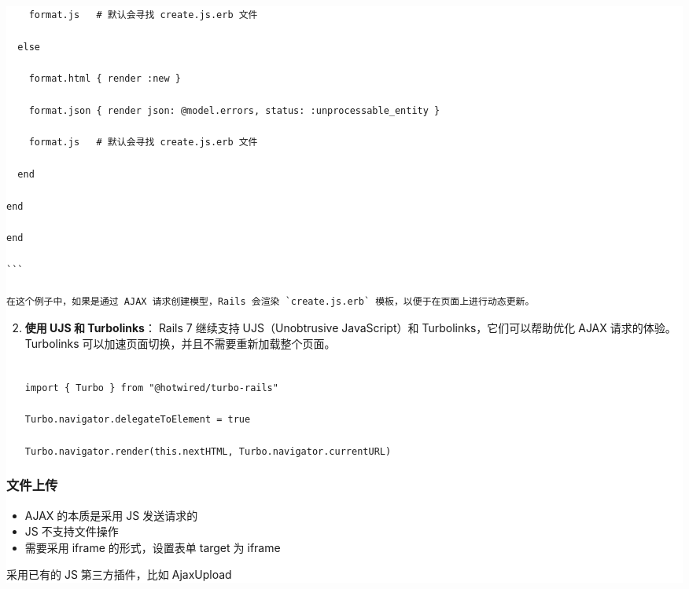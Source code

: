         format.js   # 默认会寻找 create.js.erb 文件

      else

        format.html { render :new }

        format.json { render json: @model.errors, status: :unprocessable_entity }

        format.js   # 默认会寻找 create.js.erb 文件

      end

    end

	end

	```

	在这个例子中，如果是通过 AJAX 请求创建模型，Rails 会渲染 `create.js.erb` 模板，以便于在页面上进行动态更新。

2. **使用 UJS 和 Turbolinks**： Rails 7 继续支持 UJS（Unobtrusive JavaScript）和 Turbolinks，它们可以帮助优化 AJAX 请求的体验。Turbolinks 可以加速页面切换，并且不需要重新加载整个页面。

	```

	import { Turbo } from "@hotwired/turbo-rails"

	Turbo.navigator.delegateToElement = true

	Turbo.navigator.render(this.nextHTML, Turbo.navigator.currentURL)

	```

### 文件上传

- AJAX 的本质是采用 JS 发送请求的
- JS 不支持文件操作
- 需要采用 iframe 的形式，设置表单 target 为 iframe

采用已有的 JS 第三方插件，比如 AjaxUpload
